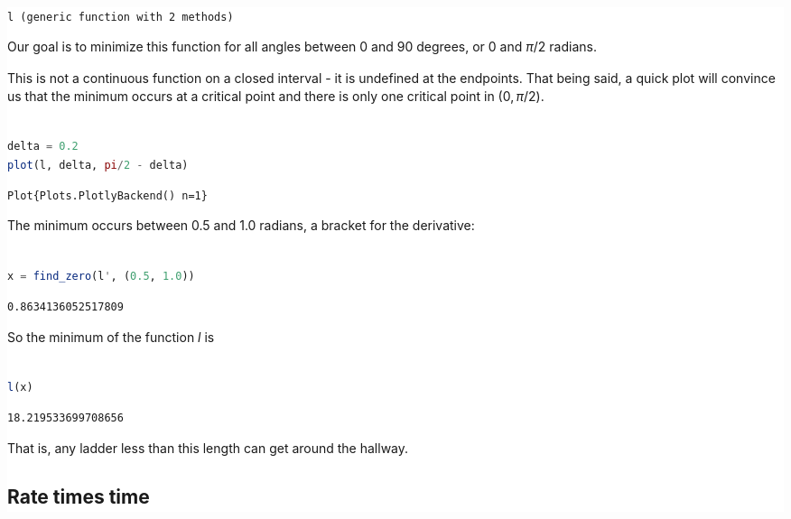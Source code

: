 ````
l (generic function with 2 methods)
````





Our goal is to minimize this function for all angles between $0$ and $90$ degrees, or $0$ and $\pi/2$ radians.

This is not a continuous function on a closed interval - it is
undefined at the endpoints. That being said, a quick plot will
convince us that the minimum occurs at a critical point and there is
only one critical point in $(0, \pi/2)$.

````julia

delta = 0.2
plot(l, delta, pi/2 - delta)
````


````
Plot{Plots.PlotlyBackend() n=1}
````





The minimum occurs between 0.5 and 1.0 radians, a bracket for the derivative:

````julia

x = find_zero(l', (0.5, 1.0))
````


````
0.8634136052517809
````





So the minimum of the function $l$ is

````julia

l(x)
````


````
18.219533699708656
````





That is, any ladder less than this length can get around the hallway.

## Rate times time
